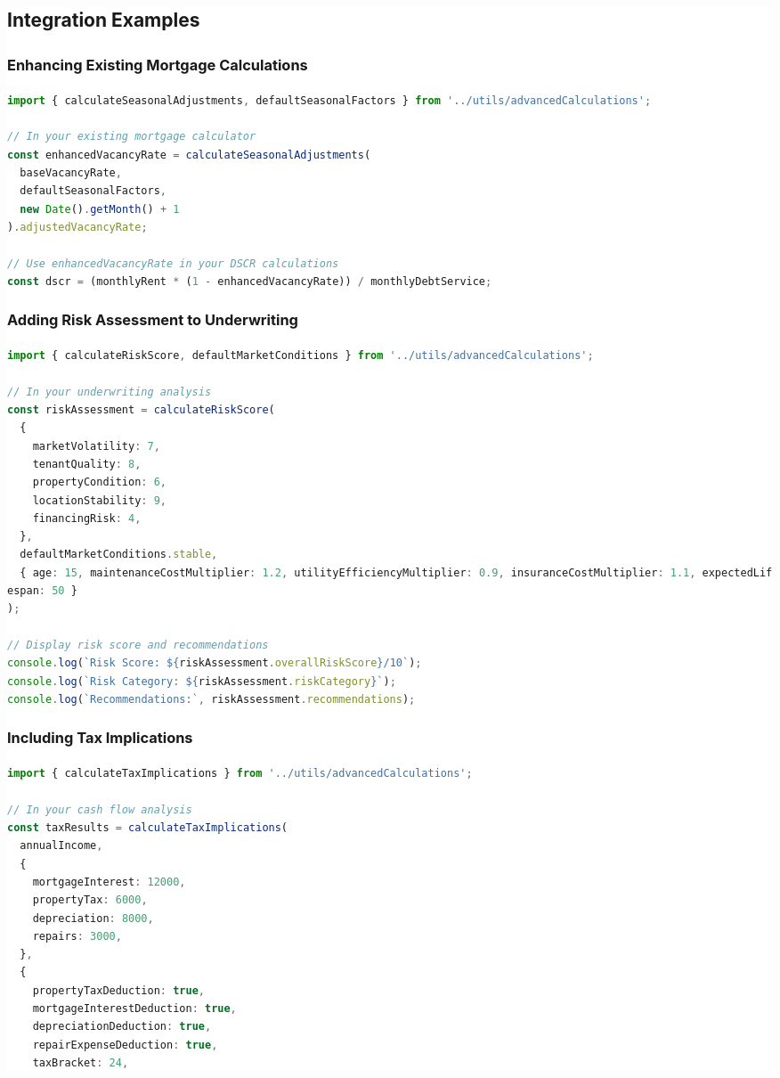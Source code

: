 ## Integration Examples

### **Enhancing Existing Mortgage Calculations**

```typescript
import { calculateSeasonalAdjustments, defaultSeasonalFactors } from '../utils/advancedCalculations';

// In your existing mortgage calculator
const enhancedVacancyRate = calculateSeasonalAdjustments(
  baseVacancyRate,
  defaultSeasonalFactors,
  new Date().getMonth() + 1
).adjustedVacancyRate;

// Use enhancedVacancyRate in your DSCR calculations
const dscr = (monthlyRent * (1 - enhancedVacancyRate)) / monthlyDebtService;
```

### **Adding Risk Assessment to Underwriting**

```typescript
import { calculateRiskScore, defaultMarketConditions } from '../utils/advancedCalculations';

// In your underwriting analysis
const riskAssessment = calculateRiskScore(
  {
    marketVolatility: 7,
    tenantQuality: 8,
    propertyCondition: 6,
    locationStability: 9,
    financingRisk: 4,
  },
  defaultMarketConditions.stable,
  { age: 15, maintenanceCostMultiplier: 1.2, utilityEfficiencyMultiplier: 0.9, insuranceCostMultiplier: 1.1, expectedLifespan: 50 }
);

// Display risk score and recommendations
console.log(`Risk Score: ${riskAssessment.overallRiskScore}/10`);
console.log(`Risk Category: ${riskAssessment.riskCategory}`);
console.log(`Recommendations:`, riskAssessment.recommendations);
```

### **Including Tax Implications**

```typescript
import { calculateTaxImplications } from '../utils/advancedCalculations';

// In your cash flow analysis
const taxResults = calculateTaxImplications(
  annualIncome,
  {
    mortgageInterest: 12000,
    propertyTax: 6000,
    depreciation: 8000,
    repairs: 3000,
  },
  {
    propertyTaxDeduction: true,
    mortgageInterestDeduction: true,
    depreciationDeduction: true,
    repairExpenseDeduction: true,
    taxBracket: 24,
```